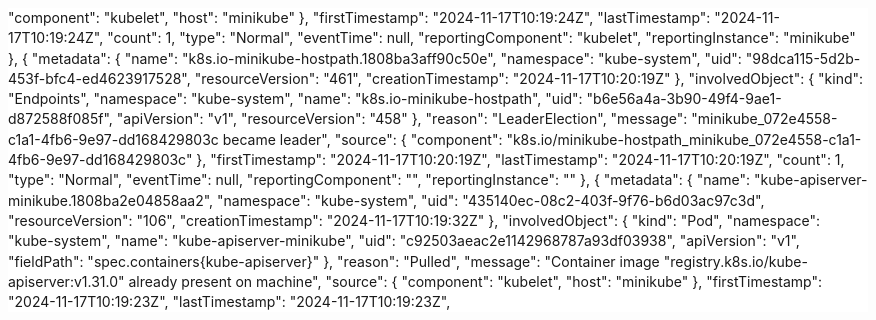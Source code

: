 "component": "kubelet",
"host": "minikube"
},
"firstTimestamp": "2024-11-17T10:19:24Z",
"lastTimestamp": "2024-11-17T10:19:24Z",
"count": 1,
"type": "Normal",
"eventTime": null,
"reportingComponent": "kubelet",
"reportingInstance": "minikube"
},
{
"metadata": {
"name": "k8s.io-minikube-hostpath.1808ba3aff90c50e",
"namespace": "kube-system",
"uid": "98dca115-5d2b-453f-bfc4-ed4623917528",
"resourceVersion": "461",
"creationTimestamp": "2024-11-17T10:20:19Z"
},
"involvedObject": {
"kind": "Endpoints",
"namespace": "kube-system",
"name": "k8s.io-minikube-hostpath",
"uid": "b6e56a4a-3b90-49f4-9ae1-d872588f085f",
"apiVersion": "v1",
"resourceVersion": "458"
},
"reason": "LeaderElection",
"message": "minikube_072e4558-c1a1-4fb6-9e97-dd168429803c became leader",
"source": {
"component": "k8s.io/minikube-hostpath_minikube_072e4558-c1a1-4fb6-9e97-dd168429803c"
},
"firstTimestamp": "2024-11-17T10:20:19Z",
"lastTimestamp": "2024-11-17T10:20:19Z",
"count": 1,
"type": "Normal",
"eventTime": null,
"reportingComponent": "",
"reportingInstance": ""
},
{
"metadata": {
"name": "kube-apiserver-minikube.1808ba2e04858aa2",
"namespace": "kube-system",
"uid": "435140ec-08c2-403f-9f76-b6d03ac97c3d",
"resourceVersion": "106",
"creationTimestamp": "2024-11-17T10:19:32Z"
},
"involvedObject": {
"kind": "Pod",
"namespace": "kube-system",
"name": "kube-apiserver-minikube",
"uid": "c92503aeac2e1142968787a93df03938",
"apiVersion": "v1",
"fieldPath": "spec.containers{kube-apiserver}"
},
"reason": "Pulled",
"message": "Container image \"registry.k8s.io/kube-apiserver:v1.31.0\" already present on machine",
"source": {
"component": "kubelet",
"host": "minikube"
},
"firstTimestamp": "2024-11-17T10:19:23Z",
"lastTimestamp": "2024-11-17T10:19:23Z",